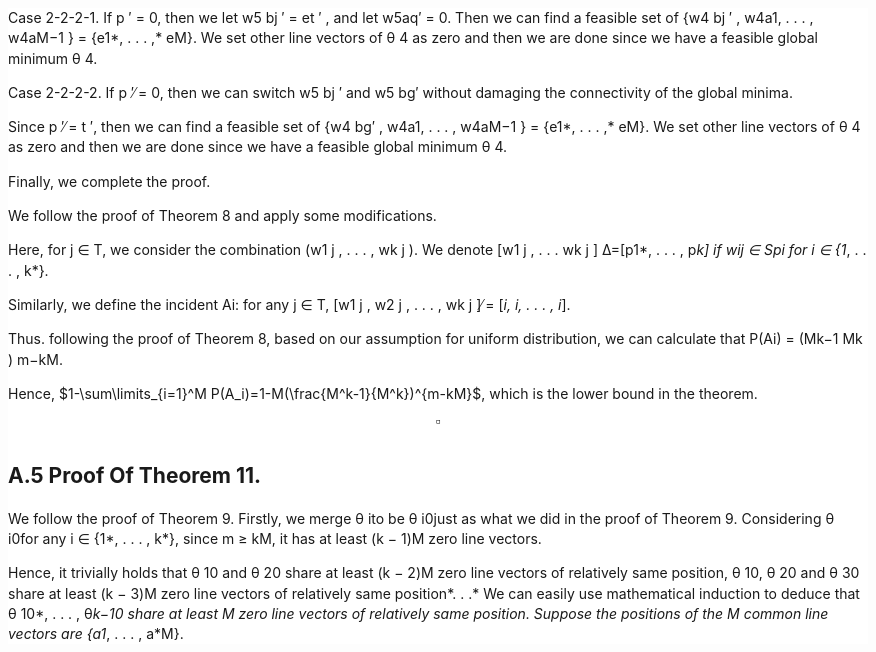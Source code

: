 Case 2-2-2-1. If p
′ = 0, then we let w5 bj
′ = et
′ , and let w5aq′ = 0. Then we can find a feasible set of {w4 bj
′
, w4a1,
. . . , w4aM−1
} =
{e1*, . . . ,* eM}. We set other line vectors of θ 4 as zero and then we are done since we have a feasible global minimum θ 4.

Case 2-2-2-2. If p
′ ̸= 0, then we can switch w5 bj
′
and w5 bg′ without damaging the connectivity of the global minima.

Since p
′ ̸= t
′, then we can find a feasible set of {w4 bg′
, w4a1,
. . . , w4aM−1
} = {e1*, . . . ,* eM}. We set other line vectors of θ 4 as zero and then we are done since we have a feasible global minimum θ 4.

Finally, we complete the proof.

We follow the proof of Theorem 8 and apply some modifications.

Here, for j ∈ T, we consider the combination (w1 j
, . . . , wk j
). We denote [w1 j
, . . . wk j
]
∆=[p1*, . . . , p*k] if wij ∈ Spi for i ∈ {1*, . . . , k*}.

Similarly, we define the incident Ai: for any j ∈ T, [w1 j
, w2 j
, . . . , wk j
] ̸= [*i, i, . . . , i*].

Thus. following the proof of Theorem 8, based on our assumption for uniform distribution, we can calculate that P(Ai) = (Mk−1 Mk )
m−kM.

Hence, $1-\sum\limits_{i=1}^M P(A_i)=1-M(\frac{M^k-1}{M^k})^{m-kM}$, which is the lower bound in the theorem. 
$$\square$$

## A.5 Proof Of Theorem 11.

We follow the proof of Theorem 9. Firstly, we merge θ ito be θ i0just as what we did in the proof of Theorem 9. Considering θ i0for any i ∈ {1*, . . . , k*}, since m ≥ kM, it has at least (k − 1)M zero line vectors.

Hence, it trivially holds that θ 10 and θ 20 share at least (k − 2)M zero line vectors of relatively same position, θ 10, θ 20 and θ 30 share at least (k − 3)M zero line vectors of relatively same position*. . .* We can easily use mathematical induction to deduce that θ 10*, . . . , θ*k−10 share at least M zero line vectors of relatively same position. Suppose the positions of the M common line vectors are {a1*, . . . , a*M}.
